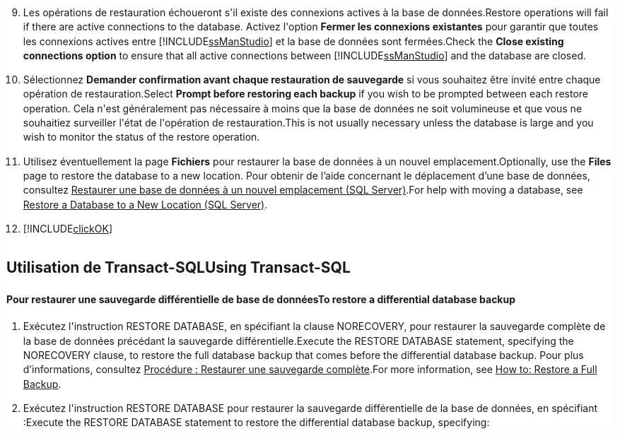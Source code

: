 9. <span data-ttu-id="1886d-171">Les opérations de restauration échoueront s'il existe des connexions actives à la base de données.</span><span class="sxs-lookup"><span data-stu-id="1886d-171">Restore operations will fail if there are active connections to the database.</span></span> <span data-ttu-id="1886d-172">Activez l'option **Fermer les connexions existantes** pour garantir que toutes les connexions actives entre [!INCLUDE[ssManStudio](../../includes/ssmanstudio-md.md)] et la base de données sont fermées.</span><span class="sxs-lookup"><span data-stu-id="1886d-172">Check the **Close existing connections option** to ensure that all active connections between [!INCLUDE[ssManStudio](../../includes/ssmanstudio-md.md)] and the database are closed.</span></span>  
  
10. <span data-ttu-id="1886d-173">Sélectionnez **Demander confirmation avant chaque restauration de sauvegarde** si vous souhaitez être invité entre chaque opération de restauration.</span><span class="sxs-lookup"><span data-stu-id="1886d-173">Select **Prompt before restoring each backup** if you wish to be prompted between each restore operation.</span></span> <span data-ttu-id="1886d-174">Cela n'est généralement pas nécessaire à moins que la base de données ne soit volumineuse et que vous ne souhaitiez surveiller l'état de l'opération de restauration.</span><span class="sxs-lookup"><span data-stu-id="1886d-174">This is not usually necessary unless the database is large and you wish to monitor the status of the restore operation.</span></span>  
  
11. <span data-ttu-id="1886d-175">Utilisez éventuellement la page **Fichiers** pour restaurer la base de données à un nouvel emplacement.</span><span class="sxs-lookup"><span data-stu-id="1886d-175">Optionally, use the **Files** page to restore the database to a new location.</span></span> <span data-ttu-id="1886d-176">Pour obtenir de l’aide concernant le déplacement d’une base de données, consultez [Restaurer une base de données à un nouvel emplacement &#40;SQL Server&#41;](restore-a-database-to-a-new-location-sql-server.md).</span><span class="sxs-lookup"><span data-stu-id="1886d-176">For help with moving a database, see [Restore a Database to a New Location &#40;SQL Server&#41;](restore-a-database-to-a-new-location-sql-server.md).</span></span>  
  
12. [!INCLUDE[clickOK](../../includes/clickok-md.md)]  
  
##  <a name="using-transact-sql"></a><a name="TsqlProcedure"></a> <span data-ttu-id="1886d-177">Utilisation de Transact-SQL</span><span class="sxs-lookup"><span data-stu-id="1886d-177">Using Transact-SQL</span></span>  
  
#### <a name="to-restore-a-differential-database-backup"></a><span data-ttu-id="1886d-178">Pour restaurer une sauvegarde différentielle de base de données</span><span class="sxs-lookup"><span data-stu-id="1886d-178">To restore a differential database backup</span></span>  
  
1.  <span data-ttu-id="1886d-179">Exécutez l'instruction RESTORE DATABASE, en spécifiant la clause NORECOVERY, pour restaurer la sauvegarde complète de la base de données précédant la sauvegarde différentielle.</span><span class="sxs-lookup"><span data-stu-id="1886d-179">Execute the RESTORE DATABASE statement, specifying the NORECOVERY clause, to restore the full database backup that comes before the differential database backup.</span></span> <span data-ttu-id="1886d-180">Pour plus d’informations, consultez [Procédure : Restaurer une sauvegarde complète](restore-a-database-backup-under-the-simple-recovery-model-transact-sql.md).</span><span class="sxs-lookup"><span data-stu-id="1886d-180">For more information, see [How to: Restore a Full Backup](restore-a-database-backup-under-the-simple-recovery-model-transact-sql.md).</span></span>  
  
2.  <span data-ttu-id="1886d-181">Exécutez l'instruction RESTORE DATABASE pour restaurer la sauvegarde différentielle de la base de données, en spécifiant :</span><span class="sxs-lookup"><span data-stu-id="1886d-181">Execute the RESTORE DATABASE statement to restore the differential database backup, specifying:</span></span>  
  